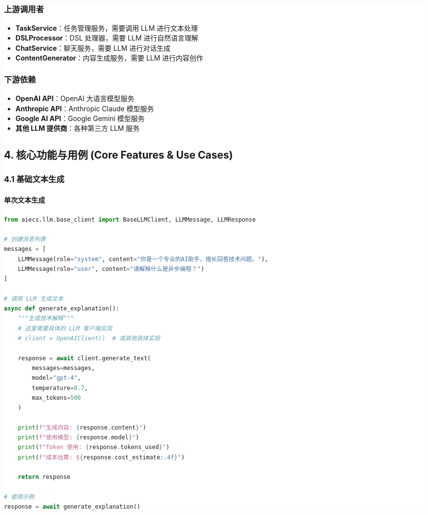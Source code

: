 ### 上游调用者
- **TaskService**：任务管理服务，需要调用 LLM 进行文本处理
- **DSLProcessor**：DSL 处理器，需要 LLM 进行自然语言理解
- **ChatService**：聊天服务，需要 LLM 进行对话生成
- **ContentGenerator**：内容生成服务，需要 LLM 进行内容创作

### 下游依赖
- **OpenAI API**：OpenAI 大语言模型服务
- **Anthropic API**：Anthropic Claude 模型服务
- **Google AI API**：Google Gemini 模型服务
- **其他 LLM 提供商**：各种第三方 LLM 服务

## 4. 核心功能与用例 (Core Features & Use Cases)

### 4.1 基础文本生成

#### 单次文本生成
```python
from aiecs.llm.base_client import BaseLLMClient, LLMMessage, LLMResponse

# 创建消息列表
messages = [
    LLMMessage(role="system", content="你是一个专业的AI助手，擅长回答技术问题。"),
    LLMMessage(role="user", content="请解释什么是异步编程？")
]

# 调用 LLM 生成文本
async def generate_explanation():
    """生成技术解释"""
    # 这里需要具体的 LLM 客户端实现
    # client = OpenAIClient()  # 或其他具体实现
    
    response = await client.generate_text(
        messages=messages,
        model="gpt-4",
        temperature=0.7,
        max_tokens=500
    )
    
    print(f"生成内容: {response.content}")
    print(f"使用模型: {response.model}")
    print(f"Token 使用: {response.tokens_used}")
    print(f"成本估算: ${response.cost_estimate:.4f}")
    
    return response

# 使用示例
response = await generate_explanation()
```
